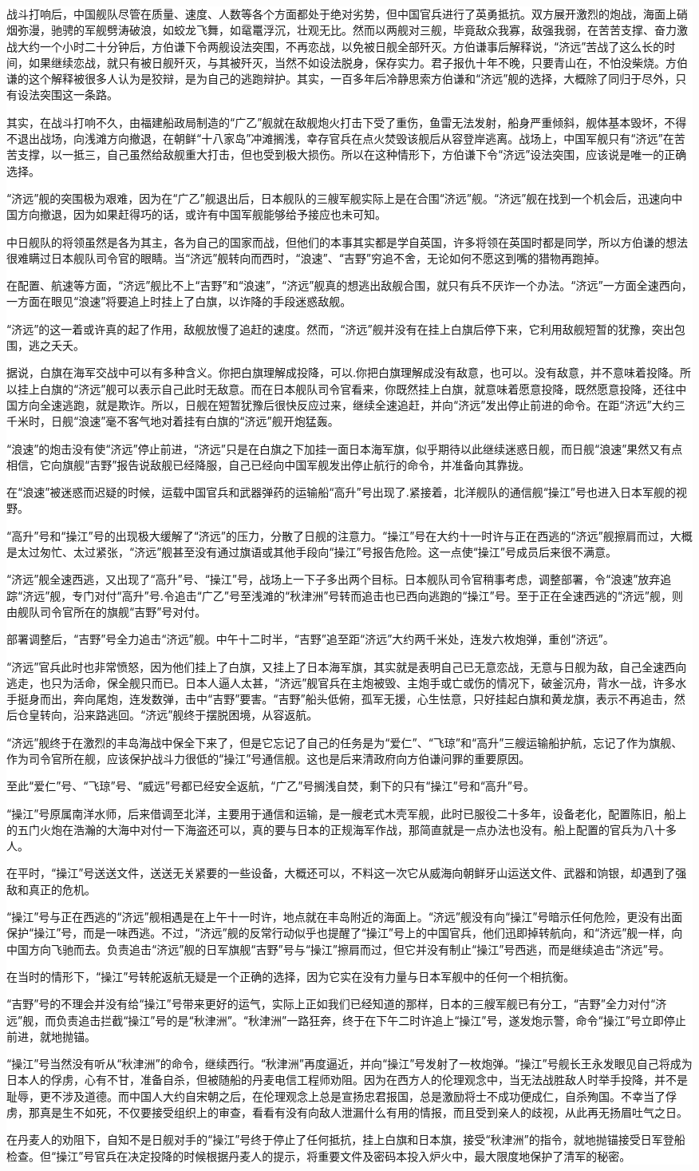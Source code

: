 战斗打响后，中国舰队尽管在质量、速度、人数等各个方面都处于绝对劣势，但中国官兵进行了英勇抵抗。双方展开激烈的炮战，海面上硝烟弥漫，驰骋的军舰劈涛破浪，如蛟龙飞舞，如鼋鼍浮沉，壮观无比。然而以两舰对三舰，毕竟敌众我寡，敌强我弱，在苦苦支撑、奋力激战大约一个小时二十分钟后，方伯谦下令两舰设法突围，不再恋战，以免被日舰全部歼灭。方伯谦事后解释说，“济远”苦战了这么长的时间，如果继续恋战，就只有被日舰歼灭，与其被歼灭，当然不如设法脱身，保存实力。君子报仇十年不晚，只要青山在，不怕没柴烧。方伯谦的这个解释被很多人认为是狡辩，是为自己的逃跑辩护。其实，一百多年后冷静思索方伯谦和“济远”舰的选择，大概除了同归于尽外，只有设法突围这一条路。

其实，在战斗打响不久，由福建船政局制造的“广乙”舰就在敌舰炮火打击下受了重伤，鱼雷无法发射，船身严重倾斜，舰体基本毁坏，不得不退出战场，向浅滩方向撤退，在朝鲜“十八家岛”冲滩搁浅，幸存官兵在点火焚毁该舰后从容登岸逃离。战场上，中国军舰只有“济远”在苦苦支撑，以一抵三，自己虽然给敌舰重大打击，但也受到极大损伤。所以在这种情形下，方伯谦下令“济远”设法突围，应该说是唯一的正确选择。

“济远”舰的突围极为艰难，因为在“广乙”舰退出后，日本舰队的三艘军舰实际上是在合围“济远”舰。“济远”舰在找到一个机会后，迅速向中国方向撤退，因为如果赶得巧的话，或许有中国军舰能够给予接应也未可知。

中日舰队的将领虽然是各为其主，各为自己的国家而战，但他们的本事其实都是学自英国，许多将领在英国时都是同学，所以方伯谦的想法很难瞒过日本舰队司令官的眼睛。当“济远”舰转向而西时，“浪速”、“吉野”穷追不舍，无论如何不愿这到嘴的猎物再跑掉。

在配置、航速等方面，“济远”舰比不上“吉野”和“浪速”，“济远”舰真的想逃出敌舰合围，就只有兵不厌诈一个办法。“济远”一方面全速西向，一方面在眼见“浪速”将要追上时挂上了白旗，以诈降的手段迷惑敌舰。

“济远”的这一着或许真的起了作用，敌舰放慢了追赶的速度。然而，“济远”舰并没有在挂上白旗后停下来，它利用敌舰短暂的犹豫，突出包围，逃之夭夭。

据说，白旗在海军交战中可以有多种含义。你把白旗理解成投降，可以.你把白旗理解成没有敌意，也可以。没有敌意，并不意味着投降。所以挂上白旗的“济远”舰可以表示自己此时无敌意。而在日本舰队司令官看来，你既然挂上白旗，就意味着愿意投降，既然愿意投降，还往中国方向全速逃跑，就是欺诈。所以，日舰在短暂犹豫后很快反应过来，继续全速追赶，并向“济远”发出停止前进的命令。在距“济远”大约三千米时，日舰“浪速”毫不客气地对着挂有白旗的“济远”舰开炮猛轰。

“浪速”的炮击没有使“济远”停止前进，“济远”只是在白旗之下加挂一面日本海军旗，似乎期待以此继续迷惑日舰，而日舰“浪速”果然又有点相信，它向旗舰“吉野”报告说敌舰已经降服，自己已经向中国军舰发出停止航行的命令，并准备向其靠拢。

在“浪速”被迷惑而迟疑的时候，运载中国官兵和武器弹药的运输船“高升”号出现了.紧接着，北洋舰队的通信舰“操江”号也进入日本军舰的视野。

“高升”号和“操江”号的出现极大缓解了“济远”的压力，分散了日舰的注意力。“操江”号在大约十一时许与正在西逃的“济远”舰擦肩而过，大概是太过匆忙、太过紧张，“济远”舰甚至没有通过旗语或其他手段向“操江”号报告危险。这一点使“操江”号成员后来很不满意。

“济远”舰全速西逃，又出现了“高升”号、“操江”号，战场上一下子多出两个目标。日本舰队司令官稍事考虑，调整部署，令“浪速”放弃追踪“济远”舰，专门对付“高升”号.令追击“广乙”号至浅滩的“秋津洲”号转而追击也已西向逃跑的“操江”号。至于正在全速西逃的“济远”舰，则由舰队司令官所在的旗舰“吉野”号对付。

部署调整后，“吉野”号全力追击“济远”舰。中午十二时半，“吉野”追至距“济远”大约两千米处，连发六枚炮弹，重创“济远”。

“济远”官兵此时也非常愤怒，因为他们挂上了白旗，又挂上了日本海军旗，其实就是表明自己已无意恋战，无意与日舰为敌，自己全速西向逃走，也只为活命，保全舰只而已。日本人逼人太甚，“济远”舰官兵在主炮被毁、主炮手或亡或伤的情况下，破釜沉舟，背水一战，许多水手挺身而出，奔向尾炮，连发数弹，击中“吉野”要害。“吉野”船头低俯，孤军无援，心生怯意，只好挂起白旗和黄龙旗，表示不再追击，然后仓皇转向，沿来路逃回。“济远”舰终于摆脱困境，从容返航。

“济远”舰终于在激烈的丰岛海战中保全下来了，但是它忘记了自己的任务是为“爱仁”、“飞琼”和“高升”三艘运输船护航，忘记了作为旗舰、作为司令官所在舰，应该保护战斗力很低的“操江”号通信舰。这也是后来清政府向方伯谦问罪的重要原因。

至此“爱仁”号、“飞琼”号、“威远”号都已经安全返航，“广乙”号搁浅自焚，剩下的只有“操江”号和“高升”号。

“操江”号原属南洋水师，后来借调至北洋，主要用于通信和运输，是一艘老式木壳军舰，此时已服役二十多年，设备老化，配置陈旧，船上的五门火炮在浩瀚的大海中对付一下海盗还可以，真的要与日本的正规海军作战，那简直就是一点办法也没有。船上配置的官兵为八十多人。

在平时，“操江”号送送文件，送送无关紧要的一些设备，大概还可以，不料这一次它从威海向朝鲜牙山运送文件、武器和饷银，却遇到了强敌和真正的危机。

“操江”号与正在西逃的“济远”舰相遇是在上午十一时许，地点就在丰岛附近的海面上。“济远”舰没有向“操江”号暗示任何危险，更没有出面保护“操江”号，而是一味西逃。不过，“济远”舰的反常行动似乎也提醒了“操江”号上的中国官兵，他们迅即掉转航向，和“济远”舰一样，向中国方向飞驰而去。负责追击“济远”舰的日军旗舰“吉野”号与“操江”擦肩而过，但它并没有制止“操江”号西逃，而是继续追击“济远”号。

在当时的情形下，“操江”号转舵返航无疑是一个正确的选择，因为它实在没有力量与日本军舰中的任何一个相抗衡。

“吉野”号的不理会并没有给“操江”号带来更好的运气，实际上正如我们已经知道的那样，日本的三艘军舰已有分工，“吉野”全力对付“济远”舰，而负责追击拦截“操江”号的是“秋津洲”。“秋津洲”一路狂奔，终于在下午二时许追上“操江”号，遂发炮示警，命令“操江”号立即停止前进，就地抛锚。

“操江”号当然没有听从“秋津洲”的命令，继续西行。“秋津洲”再度逼近，并向“操江”号发射了一枚炮弹。“操江”号舰长王永发眼见自己将成为日本人的俘虏，心有不甘，准备自杀，但被随船的丹麦电信工程师劝阻。因为在西方人的伦理观念中，当无法战胜敌人时举手投降，并不是耻辱，更不涉及道德。而中国人大约自宋朝之后，在伦理观念上总是宣扬忠君报国，总是激励将士不成功便成仁，自杀殉国。不幸当了俘虏，那真是生不如死，不仅要接受组织上的审查，看看有没有向敌人泄漏什么有用的情报，而且受到亲人的歧视，从此再无扬眉吐气之日。

在丹麦人的劝阻下，自知不是日舰对手的“操江”号终于停止了任何抵抗，挂上白旗和日本旗，接受“秋津洲”的指令，就地抛锚接受日军登船检查。但“操江”号官兵在决定投降的时候根据丹麦人的提示，将重要文件及密码本投入炉火中，最大限度地保护了清军的秘密。
